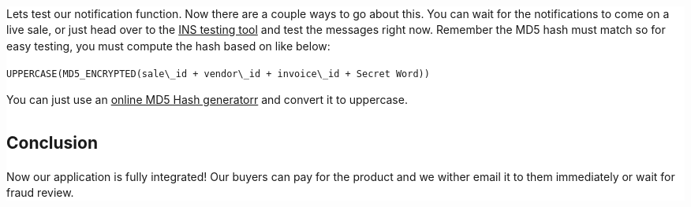Lets test our notification function. Now there are a couple ways to go about this. You can wait for the notifications to come on a live sale, or just head over to the [INS testing tool](http://developers.2checkout.com/inss) and test the messages right now. Remember the MD5 hash must match so for easy testing, you must compute the hash based on like below:

`UPPERCASE(MD5_ENCRYPTED(sale\_id + vendor\_id + invoice\_id + Secret Word))`

You can just use an [online MD5 Hash generatorr](https://www.google.com/webhp?q=md5+generator) and convert it to uppercase.

Conclusion
----------

Now our application is fully integrated! Our buyers can pay for the product and we wither email it to them immediately or wait for fraud review.
